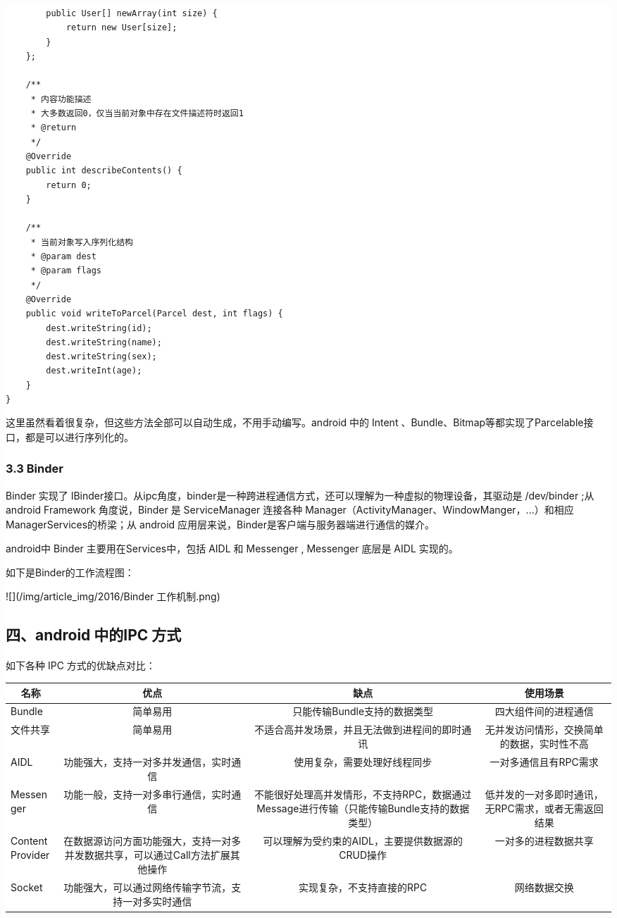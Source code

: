 ```
        public User[] newArray(int size) {
            return new User[size];
        }
    };

    /**
     * 内容功能描述
     * 大多数返回0，仅当当前对象中存在文件描述符时返回1
     * @return
     */
    @Override
    public int describeContents() {
        return 0;
    }

    /**
     * 当前对象写入序列化结构
     * @param dest
     * @param flags
     */
    @Override
    public void writeToParcel(Parcel dest, int flags) {
        dest.writeString(id);
        dest.writeString(name);
        dest.writeString(sex);
        dest.writeInt(age);
    }
}

```

这里虽然看着很复杂，但这些方法全部可以自动生成，不用手动编写。android 中的 Intent 、Bundle、Bitmap等都实现了Parcelable接口，都是可以进行序列化的。

### 3.3 Binder

Binder 实现了 IBinder接口。从ipc角度，binder是一种跨进程通信方式，还可以理解为一种虚拟的物理设备，其驱动是 /dev/binder ;从 android Framework 角度说，Binder 是 ServiceManager 连接各种 Manager（ActivityManager、WindowManger，...）和相应 ManagerServices的桥梁；从 android 应用层来说，Binder是客户端与服务器端进行通信的媒介。

android中 Binder 主要用在Services中，包括 AIDL 和 Messenger , Messenger 底层是 AIDL 实现的。

如下是Binder的工作流程图：

![](/img/article_img/2016/Binder 工作机制.png)

## 四、android 中的IPC 方式

如下各种 IPC 方式的优缺点对比：

|名称 |优点 |缺点|使用场景|
|------|:----:|:----:|:----:|
|Bundle|简单易用|只能传输Bundle支持的数据类型|四大组件间的进程通信|
|文件共享|简单易用|不适合高并发场景，并且无法做到进程间的即时通讯|无并发访问情形，交换简单的数据，实时性不高|
|AIDL|功能强大，支持一对多并发通信，实时通信|使用复杂，需要处理好线程同步|一对多通信且有RPC需求|
|Messenger|功能一般，支持一对多串行通信，实时通信|不能很好处理高并发情形，不支持RPC，数据通过Message进行传输（只能传输Bundle支持的数据类型）|低并发的一对多即时通讯，无RPC需求，或者无需返回结果|
|ContentProvider|在数据源访问方面功能强大，支持一对多并发数据共享，可以通过Call方法扩展其他操作|可以理解为受约束的AIDL，主要提供数据源的CRUD操作|一对多的进程数据共享|
|Socket|功能强大，可以通过网络传输字节流，支持一对多实时通信|实现复杂，不支持直接的RPC|网络数据交换|
